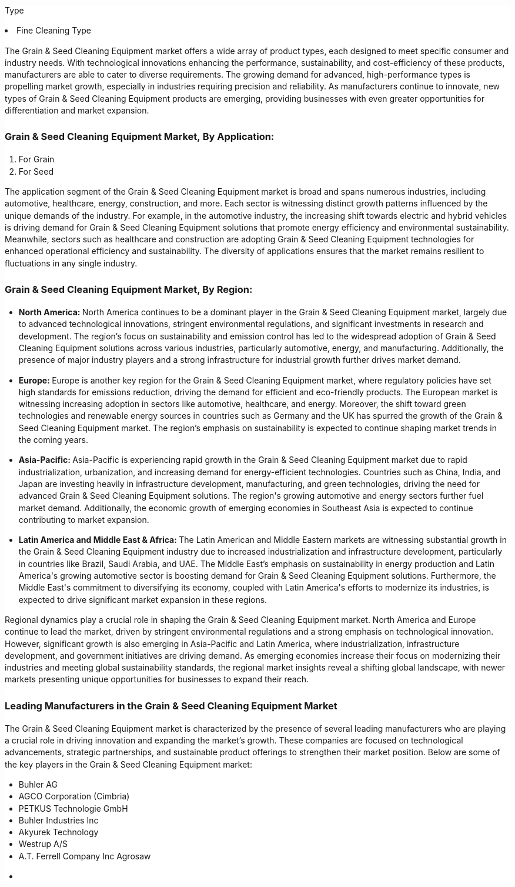 Type<li> Fine Cleaning Type</li></ol><p>The Grain & Seed Cleaning Equipment market offers a wide array of product types, each designed to meet specific consumer and industry needs. With technological innovations enhancing the performance, sustainability, and cost-efficiency of these products, manufacturers are able to cater to diverse requirements. The growing demand for advanced, high-performance types is propelling market growth, especially in industries requiring precision and reliability. As manufacturers continue to innovate, new types of Grain & Seed Cleaning Equipment products are emerging, providing businesses with even greater opportunities for differentiation and market expansion.</p><h3>Grain & Seed Cleaning Equipment Market,&nbsp;By Application:</h3><ol><li>For Grain<li> For Seed</li></ol><p>The application segment of the Grain & Seed Cleaning Equipment market is broad and spans numerous industries, including automotive, healthcare, energy, construction, and more. Each sector is witnessing distinct growth patterns influenced by the unique demands of the industry. For example, in the automotive industry, the increasing shift towards electric and hybrid vehicles is driving demand for Grain & Seed Cleaning Equipment solutions that promote energy efficiency and environmental sustainability. Meanwhile, sectors such as healthcare and construction are adopting Grain & Seed Cleaning Equipment technologies for enhanced operational efficiency and sustainability. The diversity of applications ensures that the market remains resilient to fluctuations in any single industry.</p><h3>Grain & Seed Cleaning Equipment Market, By Region:</h3><ul><li><p><strong>North America:&nbsp;</strong>North America continues to be a dominant player in the Grain & Seed Cleaning Equipment market, largely due to advanced technological innovations, stringent environmental regulations, and significant investments in research and development. The region&rsquo;s focus on sustainability and emission control has led to the widespread adoption of Grain & Seed Cleaning Equipment solutions across various industries, particularly automotive, energy, and manufacturing. Additionally, the presence of major industry players and a strong infrastructure for industrial growth further drives market demand.</p></li><li><p><strong><strong>Europe:&nbsp;</strong></strong>Europe is another key region for the Grain & Seed Cleaning Equipment market, where regulatory policies have set high standards for emissions reduction, driving the demand for efficient and eco-friendly products. The European market is witnessing increasing adoption in sectors like automotive, healthcare, and energy. Moreover, the shift toward green technologies and renewable energy sources in countries such as Germany and the UK has spurred the growth of the Grain & Seed Cleaning Equipment market. The region&rsquo;s emphasis on sustainability is expected to continue shaping market trends in the coming years.</p></li><li><p><strong><strong>Asia-Pacific:&nbsp;</strong></strong>Asia-Pacific is experiencing rapid growth in the Grain & Seed Cleaning Equipment market due to rapid industrialization, urbanization, and increasing demand for energy-efficient technologies. Countries such as China, India, and Japan are investing heavily in infrastructure development, manufacturing, and green technologies, driving the need for advanced Grain & Seed Cleaning Equipment solutions. The region's growing automotive and energy sectors further fuel market demand. Additionally, the economic growth of emerging economies in Southeast Asia is expected to continue contributing to market expansion.</p></li><li><p><strong><strong>Latin America and Middle East &amp; Africa:&nbsp;</strong></strong>The Latin American and Middle Eastern markets are witnessing substantial growth in the Grain & Seed Cleaning Equipment industry due to increased industrialization and infrastructure development, particularly in countries like Brazil, Saudi Arabia, and UAE. The Middle East&rsquo;s emphasis on sustainability in energy production and Latin America's growing automotive sector is boosting demand for Grain & Seed Cleaning Equipment solutions. Furthermore, the Middle East's commitment to diversifying its economy, coupled with Latin America's efforts to modernize its industries, is expected to drive significant market expansion in these regions.</p></li></ul><p>Regional dynamics play a crucial role in shaping the Grain & Seed Cleaning Equipment market. North America and Europe continue to lead the market, driven by stringent environmental regulations and a strong emphasis on technological innovation. However, significant growth is also emerging in Asia-Pacific and Latin America, where industrialization, infrastructure development, and government initiatives are driving demand. As emerging economies increase their focus on modernizing their industries and meeting global sustainability standards, the regional market insights reveal a shifting global landscape, with newer markets presenting unique opportunities for businesses to expand their reach.</p><h3><strong>Leading Manufacturers in the Grain & Seed Cleaning Equipment Market</strong></h3><p>The Grain & Seed Cleaning Equipment market is characterized by the presence of several leading manufacturers who are playing a crucial role in driving innovation and expanding the market&rsquo;s growth. These companies are focused on technological advancements, strategic partnerships, and sustainable product offerings to strengthen their market position. Below are some of the key players in the Grain & Seed Cleaning Equipment market:</p></div><div class="article-main__content" data-test-id="publishing-text-block"><ul><li><span class="">Buhler AG<li> AGCO Corporation (Cimbria)<li> PETKUS Technologie GmbH<li> Buhler Industries Inc<li> Akyurek Technology<li> Westrup A/S<li> A.T. Ferrell Company Inc Agrosaw<li>